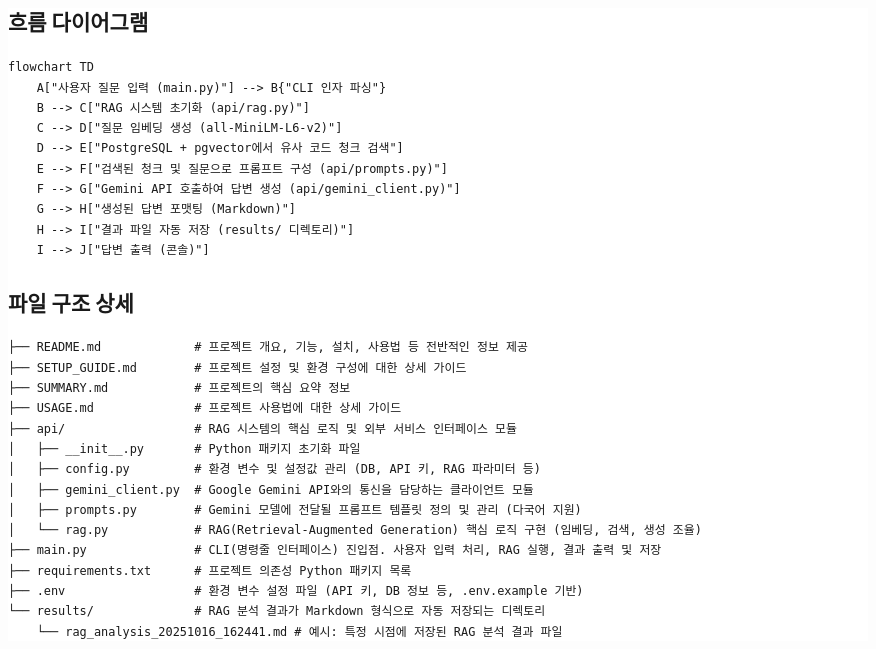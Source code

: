 ## 흐름 다이어그램

```mermaid
flowchart TD
    A["사용자 질문 입력 (main.py)"] --> B{"CLI 인자 파싱"}
    B --> C["RAG 시스템 초기화 (api/rag.py)"]
    C --> D["질문 임베딩 생성 (all-MiniLM-L6-v2)"]
    D --> E["PostgreSQL + pgvector에서 유사 코드 청크 검색"]
    E --> F["검색된 청크 및 질문으로 프롬프트 구성 (api/prompts.py)"]
    F --> G["Gemini API 호출하여 답변 생성 (api/gemini_client.py)"]
    G --> H["생성된 답변 포맷팅 (Markdown)"]
    H --> I["결과 파일 자동 저장 (results/ 디렉토리)"]
    I --> J["답변 출력 (콘솔)"]
```

## 파일 구조 상세
```
├── README.md             # 프로젝트 개요, 기능, 설치, 사용법 등 전반적인 정보 제공
├── SETUP_GUIDE.md        # 프로젝트 설정 및 환경 구성에 대한 상세 가이드
├── SUMMARY.md            # 프로젝트의 핵심 요약 정보
├── USAGE.md              # 프로젝트 사용법에 대한 상세 가이드
├── api/                  # RAG 시스템의 핵심 로직 및 외부 서비스 인터페이스 모듈
│   ├── __init__.py       # Python 패키지 초기화 파일
│   ├── config.py         # 환경 변수 및 설정값 관리 (DB, API 키, RAG 파라미터 등)
│   ├── gemini_client.py  # Google Gemini API와의 통신을 담당하는 클라이언트 모듈
│   ├── prompts.py        # Gemini 모델에 전달될 프롬프트 템플릿 정의 및 관리 (다국어 지원)
│   └── rag.py            # RAG(Retrieval-Augmented Generation) 핵심 로직 구현 (임베딩, 검색, 생성 조율)
├── main.py               # CLI(명령줄 인터페이스) 진입점. 사용자 입력 처리, RAG 실행, 결과 출력 및 저장
├── requirements.txt      # 프로젝트 의존성 Python 패키지 목록
├── .env                  # 환경 변수 설정 파일 (API 키, DB 정보 등, .env.example 기반)
└── results/              # RAG 분석 결과가 Markdown 형식으로 자동 저장되는 디렉토리
    └── rag_analysis_20251016_162441.md # 예시: 특정 시점에 저장된 RAG 분석 결과 파일
```